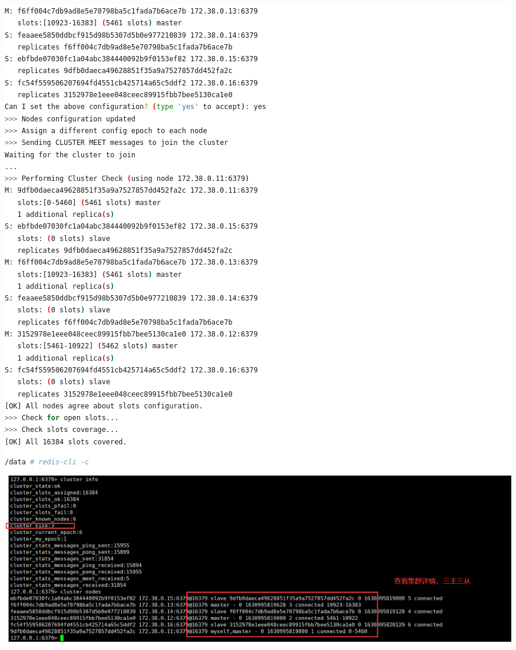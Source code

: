 ```sh
M: f6ff004c7db9ad8e5e70798ba5c1fada7b6ace7b 172.38.0.13:6379
   slots:[10923-16383] (5461 slots) master
S: feaaee5850ddbcf915d98b5307d5b0e977210839 172.38.0.14:6379
   replicates f6ff004c7db9ad8e5e70798ba5c1fada7b6ace7b
S: ebfbde07030fc1a04abc384440092b9f0153ef82 172.38.0.15:6379
   replicates 9dfb0daeca49628851f35a9a7527857dd452fa2c
S: fc54f559506207694fd4551cb425714a65c5ddf2 172.38.0.16:6379
   replicates 3152978e1eee048ceec89915fbb7bee5130ca1e0
Can I set the above configuration? (type 'yes' to accept): yes
>>> Nodes configuration updated
>>> Assign a different config epoch to each node
>>> Sending CLUSTER MEET messages to join the cluster
Waiting for the cluster to join
...
>>> Performing Cluster Check (using node 172.38.0.11:6379)
M: 9dfb0daeca49628851f35a9a7527857dd452fa2c 172.38.0.11:6379
   slots:[0-5460] (5461 slots) master
   1 additional replica(s)
S: ebfbde07030fc1a04abc384440092b9f0153ef82 172.38.0.15:6379
   slots: (0 slots) slave
   replicates 9dfb0daeca49628851f35a9a7527857dd452fa2c
M: f6ff004c7db9ad8e5e70798ba5c1fada7b6ace7b 172.38.0.13:6379
   slots:[10923-16383] (5461 slots) master
   1 additional replica(s)
S: feaaee5850ddbcf915d98b5307d5b0e977210839 172.38.0.14:6379
   slots: (0 slots) slave
   replicates f6ff004c7db9ad8e5e70798ba5c1fada7b6ace7b
M: 3152978e1eee048ceec89915fbb7bee5130ca1e0 172.38.0.12:6379
   slots:[5461-10922] (5462 slots) master
   1 additional replica(s)
S: fc54f559506207694fd4551cb425714a65c5ddf2 172.38.0.16:6379
   slots: (0 slots) slave
   replicates 3152978e1eee048ceec89915fbb7bee5130ca1e0
[OK] All nodes agree about slots configuration.
>>> Check for open slots...
>>> Check slots coverage...
[OK] All 16384 slots covered.

```

```sh
/data # redis-cli -c
```

![image-20210907142427354](Docker.assets/image-20210907142427354.png)
